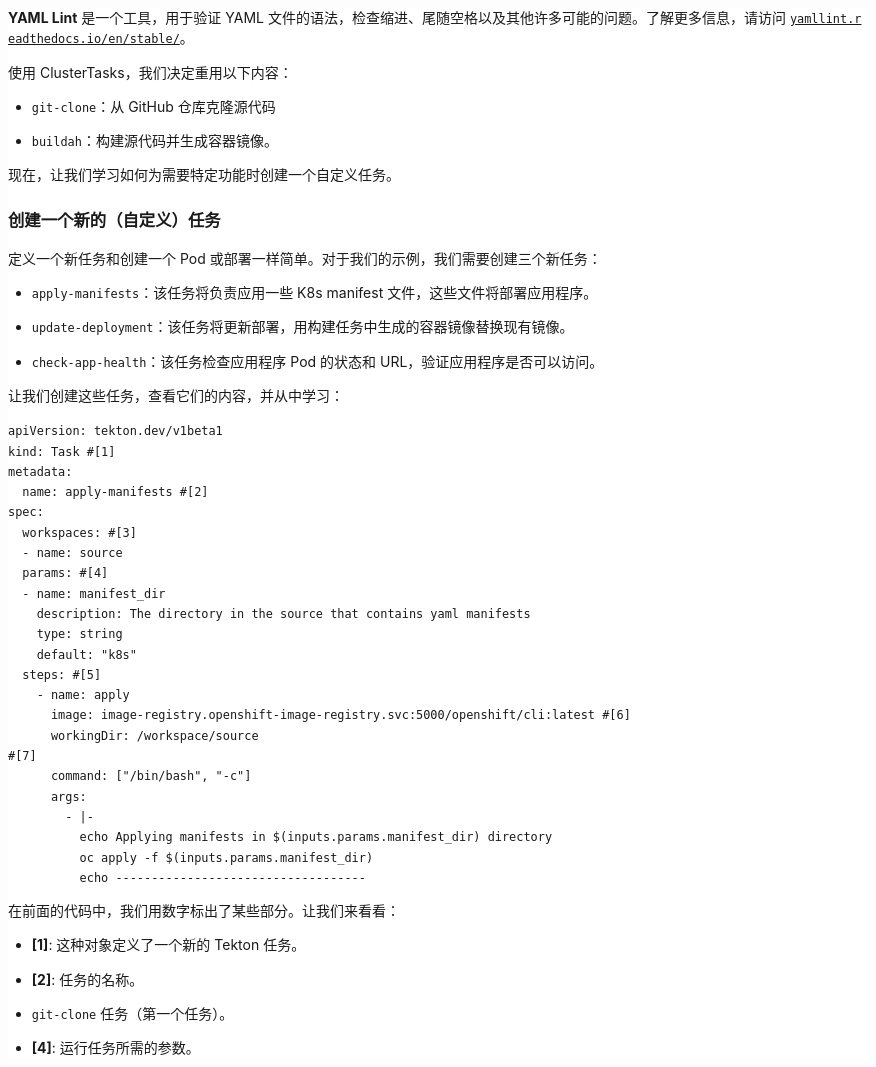 **YAML Lint** 是一个工具，用于验证 YAML 文件的语法，检查缩进、尾随空格以及其他许多可能的问题。了解更多信息，请访问 [`yamllint.readthedocs.io/en/stable/`](https://yamllint.readthedocs.io/en/stable/)。

使用 ClusterTasks，我们决定重用以下内容：

+   `git-clone`：从 GitHub 仓库克隆源代码

+   `buildah`：构建源代码并生成容器镜像。

现在，让我们学习如何为需要特定功能时创建一个自定义任务。

### 创建一个新的（自定义）任务

定义一个新任务和创建一个 Pod 或部署一样简单。对于我们的示例，我们需要创建三个新任务：

+   `apply-manifests`：该任务将负责应用一些 K8s manifest 文件，这些文件将部署应用程序。

+   `update-deployment`：该任务将更新部署，用构建任务中生成的容器镜像替换现有镜像。

+   `check-app-health`：该任务检查应用程序 Pod 的状态和 URL，验证应用程序是否可以访问。

让我们创建这些任务，查看它们的内容，并从中学习：

```
apiVersion: tekton.dev/v1beta1 
kind: Task #[1]
metadata:
  name: apply-manifests #[2]
spec:
  workspaces: #[3]
  - name: source
  params: #[4]
  - name: manifest_dir
    description: The directory in the source that contains yaml manifests
    type: string
    default: "k8s"
  steps: #[5]
    - name: apply
      image: image-registry.openshift-image-registry.svc:5000/openshift/cli:latest #[6]
      workingDir: /workspace/source
#[7]
      command: ["/bin/bash", "-c"]
      args:
        - |-
          echo Applying manifests in $(inputs.params.manifest_dir) directory
          oc apply -f $(inputs.params.manifest_dir)
          echo -----------------------------------
```

在前面的代码中，我们用数字标出了某些部分。让我们来看看：

+   **[1]**: 这种对象定义了一个新的 Tekton 任务。

+   **[2]**: 任务的名称。

+   `git-clone` 任务（第一个任务）。

+   **[4]**: 运行任务所需的参数。
